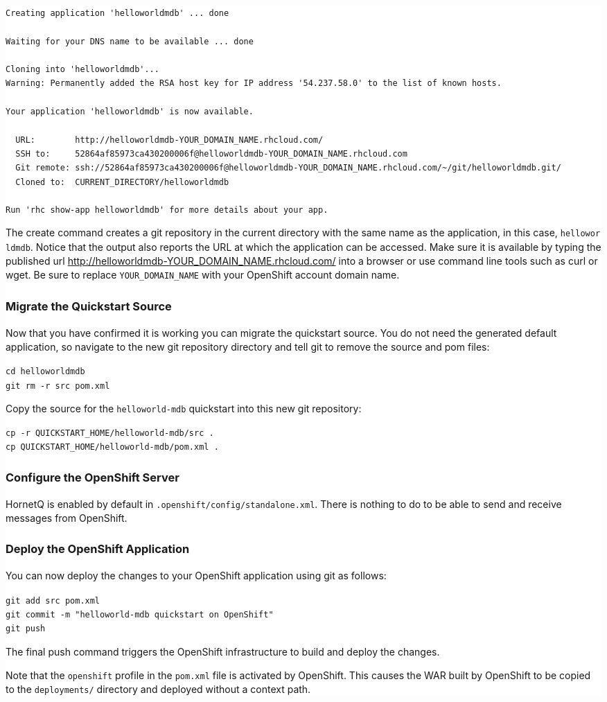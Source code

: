     Creating application 'helloworldmdb' ... done

    Waiting for your DNS name to be available ... done

    Cloning into 'helloworldmdb'...
    Warning: Permanently added the RSA host key for IP address '54.237.58.0' to the list of known hosts.

    Your application 'helloworldmdb' is now available.

      URL:        http://helloworldmdb-YOUR_DOMAIN_NAME.rhcloud.com/
      SSH to:     52864af85973ca430200006f@helloworldmdb-YOUR_DOMAIN_NAME.rhcloud.com
      Git remote: ssh://52864af85973ca430200006f@helloworldmdb-YOUR_DOMAIN_NAME.rhcloud.com/~/git/helloworldmdb.git/
      Cloned to:  CURRENT_DIRECTORY/helloworldmdb

    Run 'rhc show-app helloworldmdb' for more details about your app.

The create command creates a git repository in the current directory with the same name as the application, in this case, `helloworldmdb`. Notice that the output also reports the URL at which the application can be accessed. Make sure it is available by typing the published url <http://helloworldmdb-YOUR_DOMAIN_NAME.rhcloud.com/> into a browser or use command line tools such as curl or wget. Be sure to replace `YOUR_DOMAIN_NAME` with your OpenShift account domain name.
        

### Migrate the Quickstart Source

Now that you have confirmed it is working you can migrate the quickstart source. You do not need the generated default application, so navigate to the new git repository directory and tell git to remove the source and pom files:

    cd helloworldmdb
    git rm -r src pom.xml

Copy the source for the `helloworld-mdb` quickstart into this new git repository:

    cp -r QUICKSTART_HOME/helloworld-mdb/src .
    cp QUICKSTART_HOME/helloworld-mdb/pom.xml .
    
### Configure the OpenShift Server

HornetQ is enabled by default in `.openshift/config/standalone.xml`. There is nothing to do to be able to send and receive messages from OpenShift.

### Deploy the OpenShift Application

You can now deploy the changes to your OpenShift application using git as follows:

    git add src pom.xml
    git commit -m "helloworld-mdb quickstart on OpenShift"
    git push

The final push command triggers the OpenShift infrastructure to build and deploy the changes. 

Note that the `openshift` profile in the `pom.xml` file is activated by OpenShift. This causes the WAR built by OpenShift to be copied to the `deployments/` directory and deployed without a context path.
